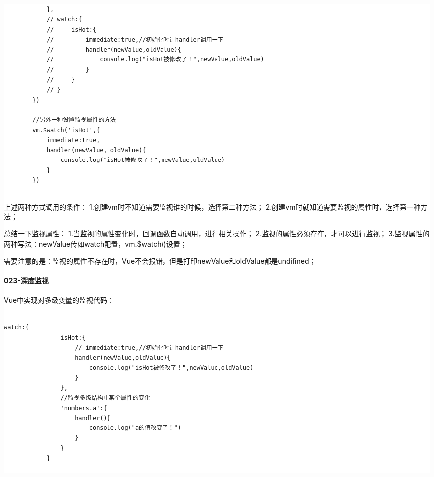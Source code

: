 ```
            },
            // watch:{
            //     isHot:{
            //         immediate:true,//初始化时让handler调用一下
            //         handler(newValue,oldValue){
            //             console.log("isHot被修改了！",newValue,oldValue)
            //         }
            //     }
            // }
        })

        //另外一种设置监视属性的方法
        vm.$watch('isHot',{
            immediate:true,
            handler(newValue, oldValue){
                console.log("isHot被修改了！",newValue,oldValue)
            }
        })


```


上述两种方式调用的条件：
1.创建vm时不知道需要监视谁的时候，选择第二种方法；
2.创建vm时就知道需要监视的属性时，选择第一种方法；


总结一下监视属性：
1.当监视的属性变化时，回调函数自动调用，进行相关操作；
2.监视的属性必须存在，才可以进行监视；
3.监视属性的两种写法：newValue传如watch配置，vm.$watch()设置；



需要注意的是：监视的属性不存在时，Vue不会报错，但是打印newValue和oldValue都是undifined；




#### 023-深度监视

Vue中实现对多级变量的监视代码：


```

watch:{
                isHot:{
                    // immediate:true,//初始化时让handler调用一下
                    handler(newValue,oldValue){
                        console.log("isHot被修改了！",newValue,oldValue)
                    }
                },
                //监视多级结构中某个属性的变化
                'numbers.a':{
                    handler(){
                        console.log("a的值改变了！")
                    }
                }
            }


```
